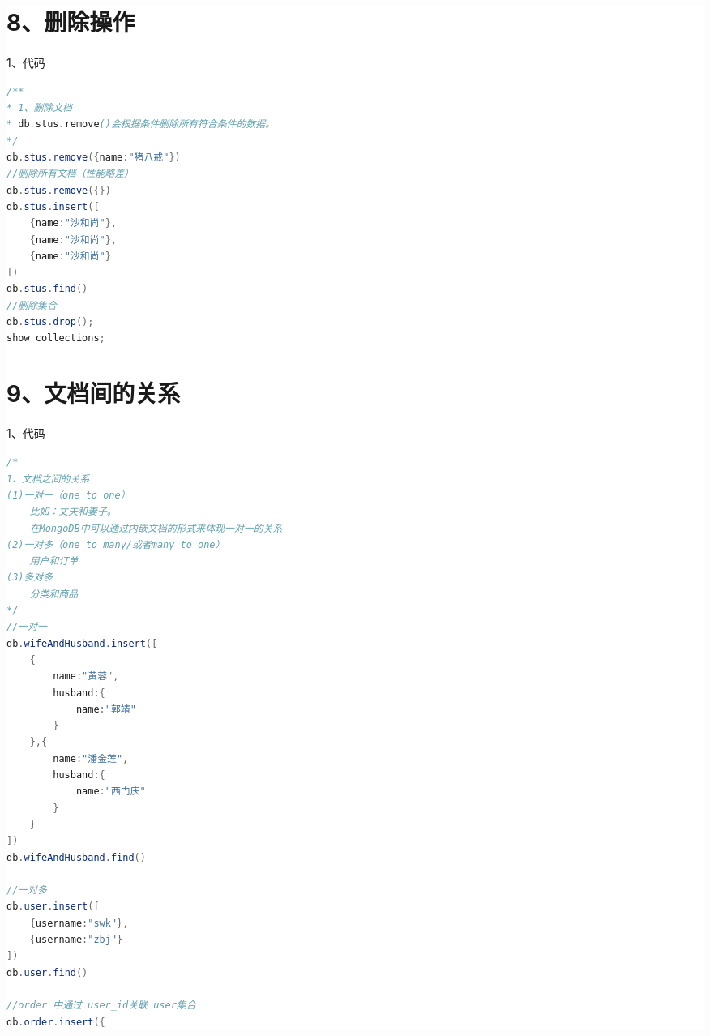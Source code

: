 # 8、删除操作

1、代码

```java
/**
* 1、删除文档
* db.stus.remove()会根据条件删除所有符合条件的数据。
*/
db.stus.remove({name:"猪八戒"})
//删除所有文档（性能略差）
db.stus.remove({})
db.stus.insert([
    {name:"沙和尚"},
    {name:"沙和尚"},
    {name:"沙和尚"}
])
db.stus.find()
//删除集合
db.stus.drop();
show collections;
```

# 9、文档间的关系

1、代码

```java
/*
1、文档之间的关系
(1)一对一（one to one）
    比如：丈夫和妻子。
    在MongoDB中可以通过内嵌文档的形式来体现一对一的关系
(2)一对多（one to many/或者many to one）
    用户和订单
(3)多对多
    分类和商品
*/
//一对一
db.wifeAndHusband.insert([
    {
        name:"黄蓉",
        husband:{
            name:"郭靖"
        }
    },{
        name:"潘金莲",
        husband:{
            name:"西门庆"
        }
    }
])
db.wifeAndHusband.find()

//一对多
db.user.insert([
    {username:"swk"},
    {username:"zbj"}
])
db.user.find()

//order 中通过 user_id关联 user集合
db.order.insert({
```